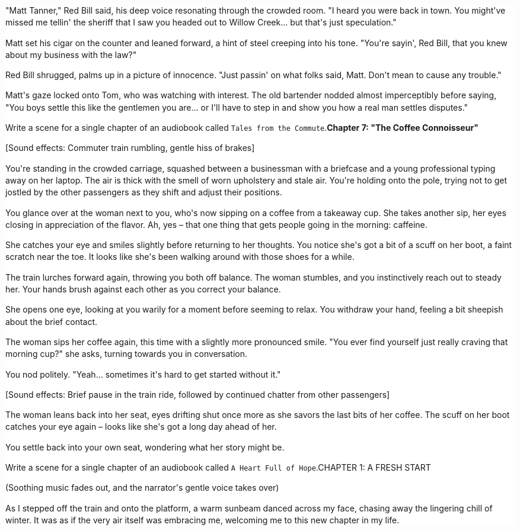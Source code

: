 "Matt Tanner," Red Bill said, his deep voice resonating through the crowded room. "I heard you were back in town. You might've missed me tellin' the sheriff that I saw you headed out to Willow Creek... but that's just speculation."

Matt set his cigar on the counter and leaned forward, a hint of steel creeping into his tone. "You're sayin', Red Bill, that you knew about my business with the law?"

Red Bill shrugged, palms up in a picture of innocence. "Just passin' on what folks said, Matt. Don't mean to cause any trouble."

Matt's gaze locked onto Tom, who was watching with interest. The old bartender nodded almost imperceptibly before saying, "You boys settle this like the gentlemen you are... or I'll have to step in and show you how a real man settles disputes."<end>

Write a scene for a single chapter of an audiobook called `Tales from the Commute`.<start>**Chapter 7: "The Coffee Connoisseur"**

[Sound effects: Commuter train rumbling, gentle hiss of brakes]

You're standing in the crowded carriage, squashed between a businessman with a briefcase and a young professional typing away on her laptop. The air is thick with the smell of worn upholstery and stale air. You're holding onto the pole, trying not to get jostled by the other passengers as they shift and adjust their positions.

You glance over at the woman next to you, who's now sipping on a coffee from a takeaway cup. She takes another sip, her eyes closing in appreciation of the flavor. Ah, yes – that one thing that gets people going in the morning: caffeine.

She catches your eye and smiles slightly before returning to her thoughts. You notice she's got a bit of a scuff on her boot, a faint scratch near the toe. It looks like she's been walking around with those shoes for a while.

The train lurches forward again, throwing you both off balance. The woman stumbles, and you instinctively reach out to steady her. Your hands brush against each other as you correct your balance.

She opens one eye, looking at you warily for a moment before seeming to relax. You withdraw your hand, feeling a bit sheepish about the brief contact.

The woman sips her coffee again, this time with a slightly more pronounced smile. "You ever find yourself just really craving that morning cup?" she asks, turning towards you in conversation.

You nod politely. "Yeah... sometimes it's hard to get started without it."

[Sound effects: Brief pause in the train ride, followed by continued chatter from other passengers]

The woman leans back into her seat, eyes drifting shut once more as she savors the last bits of her coffee. The scuff on her boot catches your eye again – looks like she's got a long day ahead of her.

You settle back into your own seat, wondering what her story might be.<end>

Write a scene for a single chapter of an audiobook called `A Heart Full of Hope`.<start>CHAPTER 1: A FRESH START

(Soothing music fades out, and the narrator's gentle voice takes over)

As I stepped off the train and onto the platform, a warm sunbeam danced across my face, chasing away the lingering chill of winter. It was as if the very air itself was embracing me, welcoming me to this new chapter in my life.
